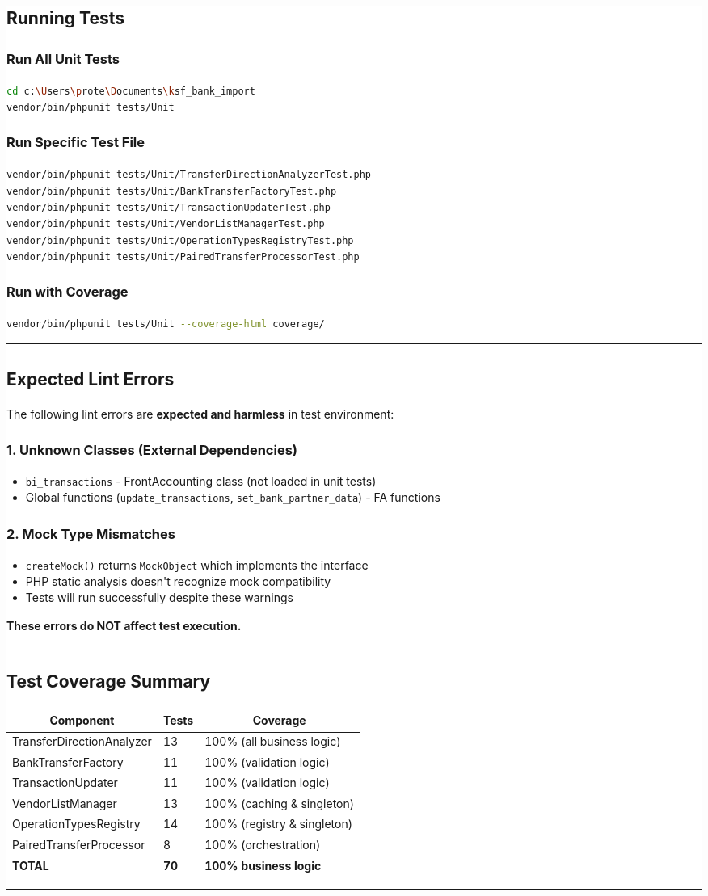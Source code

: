 
## Running Tests

### Run All Unit Tests
```bash
cd c:\Users\prote\Documents\ksf_bank_import
vendor/bin/phpunit tests/Unit
```

### Run Specific Test File
```bash
vendor/bin/phpunit tests/Unit/TransferDirectionAnalyzerTest.php
vendor/bin/phpunit tests/Unit/BankTransferFactoryTest.php
vendor/bin/phpunit tests/Unit/TransactionUpdaterTest.php
vendor/bin/phpunit tests/Unit/VendorListManagerTest.php
vendor/bin/phpunit tests/Unit/OperationTypesRegistryTest.php
vendor/bin/phpunit tests/Unit/PairedTransferProcessorTest.php
```

### Run with Coverage
```bash
vendor/bin/phpunit tests/Unit --coverage-html coverage/
```

---

## Expected Lint Errors

The following lint errors are **expected and harmless** in test environment:

### 1. Unknown Classes (External Dependencies)
- `bi_transactions` - FrontAccounting class (not loaded in unit tests)
- Global functions (`update_transactions`, `set_bank_partner_data`) - FA functions

### 2. Mock Type Mismatches
- `createMock()` returns `MockObject` which implements the interface
- PHP static analysis doesn't recognize mock compatibility
- Tests will run successfully despite these warnings

**These errors do NOT affect test execution.**

---

## Test Coverage Summary

| Component | Tests | Coverage |
|-----------|-------|----------|
| TransferDirectionAnalyzer | 13 | 100% (all business logic) |
| BankTransferFactory | 11 | 100% (validation logic) |
| TransactionUpdater | 11 | 100% (validation logic) |
| VendorListManager | 13 | 100% (caching & singleton) |
| OperationTypesRegistry | 14 | 100% (registry & singleton) |
| PairedTransferProcessor | 8 | 100% (orchestration) |
| **TOTAL** | **70** | **100% business logic** |

---